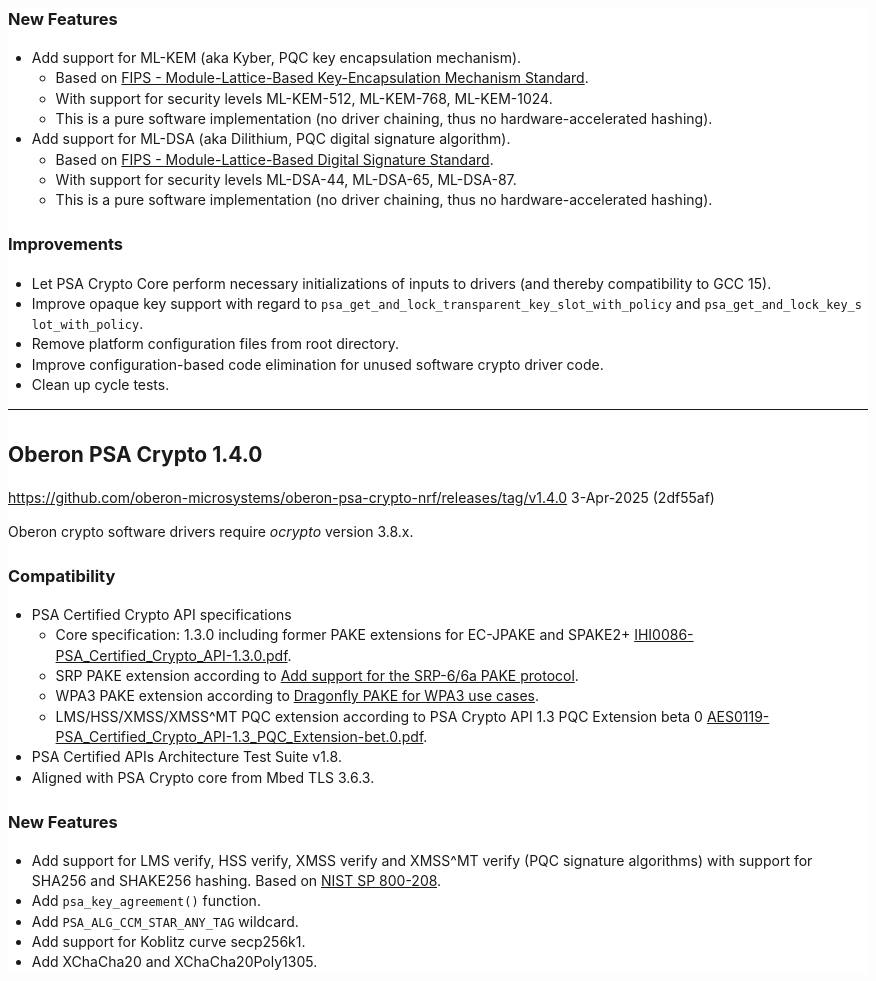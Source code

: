 ### New Features
- Add support for ML-KEM (aka Kyber, PQC key encapsulation mechanism).
  - Based on [FIPS - Module-Lattice-Based Key-Encapsulation Mechanism Standard](https://csrc.nist.gov/pubs/fips/203/final).
  - With support for security levels ML-KEM-512, ML-KEM-768, ML-KEM-1024.
  - This is a pure software implementation (no driver chaining, thus no hardware-accelerated hashing).
- Add support for ML-DSA (aka Dilithium, PQC digital signature algorithm).
  - Based on [FIPS - Module-Lattice-Based Digital Signature Standard](https://csrc.nist.gov/pubs/fips/204/final).
  - With support for security levels ML-DSA-44, ML-DSA-65, ML-DSA-87.
  - This is a pure software implementation (no driver chaining, thus no hardware-accelerated hashing).

### Improvements
- Let PSA Crypto Core perform necessary initializations of inputs to drivers
  (and thereby compatibility to GCC 15).
- Improve opaque key support with regard to `psa_get_and_lock_transparent_key_slot_with_policy`
  and `psa_get_and_lock_key_slot_with_policy`.
- Remove platform configuration files from root directory.
- Improve configuration-based code elimination for unused software crypto driver code.
- Clean up cycle tests.

--------------------------------------------------------------------------------

## Oberon PSA Crypto 1.4.0
<https://github.com/oberon-microsystems/oberon-psa-crypto-nrf/releases/tag/v1.4.0>
3-Apr-2025 (2df55af)

Oberon crypto software drivers require _ocrypto_ version 3.8.x.

### Compatibility
- PSA Certified Crypto API specifications
  - Core specification: 1.3.0 including former PAKE extensions for EC-JPAKE and SPAKE2+
    [IHI0086-PSA_Certified_Crypto_API-1.3.0.pdf](https://arm-software.github.io/psa-api/crypto/1.3/IHI0086-PSA_Certified_Crypto_API-1.3.0.pdf).
  - SRP PAKE extension according to
    [Add support for the SRP-6/6a PAKE protocol](https://github.com/ARM-software/psa-api/issues/179).
  - WPA3 PAKE extension according to
    [Dragonfly PAKE for WPA3 use cases](https://github.com/ARM-software/psa-api/issues/203).
  - LMS/HSS/XMSS/XMSS^MT PQC extension according to PSA Crypto API 1.3 PQC Extension beta 0
    [AES0119-PSA_Certified_Crypto_API-1.3_PQC_Extension-bet.0.pdf](https://arm-software.github.io/psa-api/crypto/1.3/ext-pqc/AES0119-PSA_Certified_Crypto_API-1.3_PQC_Extension-bet.0.pdf).
- PSA Certified APIs Architecture Test Suite v1.8.
- Aligned with PSA Crypto core from Mbed TLS 3.6.3.

### New Features
- Add support for LMS verify, HSS verify, XMSS verify and XMSS^MT verify
  (PQC signature algorithms) with support for SHA256 and SHAKE256 hashing.
  Based on [NIST SP 800-208](https://csrc.nist.gov/pubs/sp/800/208/final).
- Add `psa_key_agreement()` function.
- Add `PSA_ALG_CCM_STAR_ANY_TAG` wildcard.
- Add support for Koblitz curve secp256k1.
- Add XChaCha20 and XChaCha20Poly1305.
